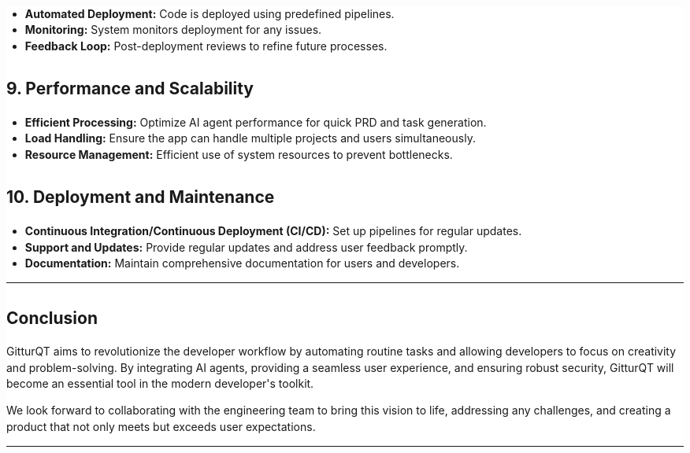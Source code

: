- **Automated Deployment:** Code is deployed using predefined pipelines.
- **Monitoring:** System monitors deployment for any issues.
- **Feedback Loop:** Post-deployment reviews to refine future processes.

## 9. Performance and Scalability

- **Efficient Processing:** Optimize AI agent performance for quick PRD and task generation.
- **Load Handling:** Ensure the app can handle multiple projects and users simultaneously.
- **Resource Management:** Efficient use of system resources to prevent bottlenecks.


## 10. Deployment and Maintenance

- **Continuous Integration/Continuous Deployment (CI/CD):** Set up pipelines for regular updates.
- **Support and Updates:** Provide regular updates and address user feedback promptly.
- **Documentation:** Maintain comprehensive documentation for users and developers.

---

## Conclusion

GitturQT aims to revolutionize the developer workflow by automating routine tasks and allowing developers to focus on creativity and problem-solving. By integrating AI agents, providing a seamless user experience, and ensuring robust security, GitturQT will become an essential tool in the modern developer's toolkit.

We look forward to collaborating with the engineering team to bring this vision to life, addressing any challenges, and creating a product that not only meets but exceeds user expectations.

---